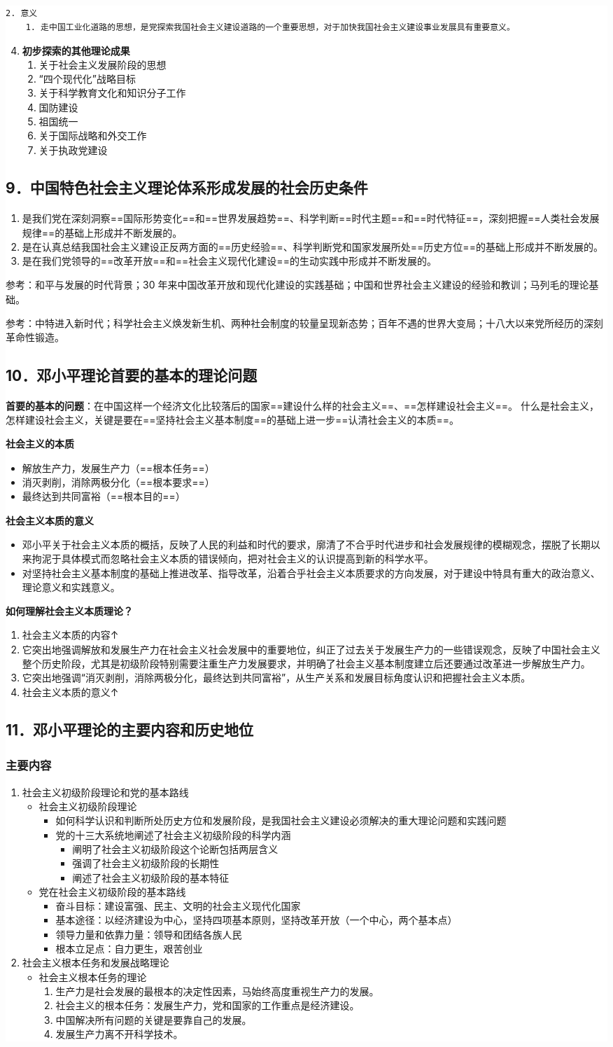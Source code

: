 	2. 意义
		1. 走中国工业化道路的思想，是党探索我国社会主义建设道路的一个重要思想，对于加快我国社会主义建设事业发展具有重要意义。
4. **初步探索的其他理论成果**
	1. 关于社会主义发展阶段的思想
	2. “四个现代化”战略目标
	3. 关于科学教育文化和知识分子工作
	4. 国防建设
	5. 祖国统一
	6. 关于国际战略和外交工作
	7. 关于执政党建设

## 9．中国特色社会主义理论体系形成发展的社会历史条件

1. 是我们党在深刻洞察==国际形势变化==和==世界发展趋势==、科学判断==时代主题==和==时代特征==，深刻把握==人类社会发展规律==的基础上形成并不断发展的。
2. 是在认真总结我国社会主义建设正反两方面的==历史经验==、科学判断党和国家发展所处==历史方位==的基础上形成并不断发展的。
3. 是在我们党领导的==改革开放==和==社会主义现代化建设==的生动实践中形成并不断发展的。

参考：和平与发展的时代背景；30 年来中国改革开放和现代化建设的实践基础；中国和世界社会主义建设的经验和教训；马列毛的理论基础。

参考：中特进入新时代；科学社会主义焕发新生机、两种社会制度的较量呈现新态势；百年不遇的世界大变局；十八大以来党所经历的深刻革命性锻造。

## 10．邓小平理论首要的基本的理论问题

**首要的基本的问题**：在中国这样一个经济文化比较落后的国家==建设什么样的社会主义==、==怎样建设社会主义==。
什么是社会主义，怎样建设社会主义，关键是要在==坚持社会主义基本制度==的基础上进一步==认清社会主义的本质==。

**社会主义的本质**
- 解放生产力，发展生产力（==根本任务==）
- 消灭剥削，消除两极分化（==根本要求==）
- 最终达到共同富裕（==根本目的==）

**社会主义本质的意义**
- 邓小平关于社会主义本质的概括，反映了人民的利益和时代的要求，廓清了不合乎时代进步和社会发展规律的模糊观念，摆脱了长期以来拘泥于具体模式而忽略社会主义本质的错误倾向，把对社会主义的认识提高到新的科学水平。
- 对坚持社会主义基本制度的基础上推进改革、指导改革，沿着合乎社会主义本质要求的方向发展，对于建设中特具有重大的政治意义、理论意义和实践意义。

**如何理解社会主义本质理论？**
1. 社会主义本质的内容↑
2. 它突出地强调解放和发展生产力在社会主义社会发展中的重要地位，纠正了过去关于发展生产力的一些错误观念，反映了中国社会主义整个历史阶段，尤其是初级阶段特别需要注重生产力发展要求，并明确了社会主义基本制度建立后还要通过改革进一步解放生产力。
3. 它突出地强调“消灭剥削，消除两极分化，最终达到共同富裕”，从生产关系和发展目标角度认识和把握社会主义本质。
4. 社会主义本质的意义↑

## 11．邓小平理论的主要内容和历史地位

### 主要内容

1. 社会主义初级阶段理论和党的基本路线
	- 社会主义初级阶段理论
		- 如何科学认识和判断所处历史方位和发展阶段，是我国社会主义建设必须解决的重大理论问题和实践问题
		- 党的十三大系统地阐述了社会主义初级阶段的科学内涵
			- 阐明了社会主义初级阶段这个论断包括两层含义
			- 强调了社会主义初级阶段的长期性
			- 阐述了社会主义初级阶段的基本特征
	- 党在社会主义初级阶段的基本路线
		- 奋斗目标：建设富强、民主、文明的社会主义现代化国家
		- 基本途径：以经济建设为中心，坚持四项基本原则，坚持改革开放（一个中心，两个基本点）
		- 领导力量和依靠力量：领导和团结各族人民
		- 根本立足点：自力更生，艰苦创业
2. 社会主义根本任务和发展战略理论
	- 社会主义根本任务的理论
		1. 生产力是社会发展的最根本的决定性因素，马始终高度重视生产力的发展。
		2. 社会主义的根本任务：发展生产力，党和国家的工作重点是经济建设。
		3. 中国解决所有问题的关键是要靠自己的发展。
		4. 发展生产力离不开科学技术。